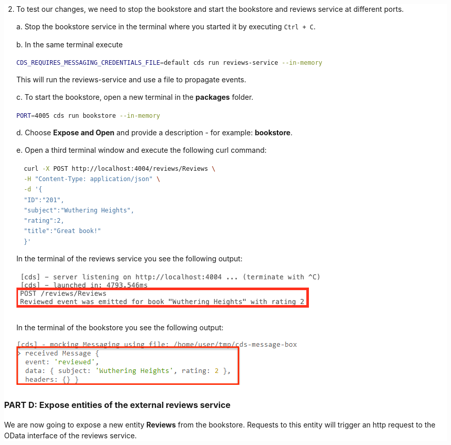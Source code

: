 
2. To test our changes, we need to stop the bookstore and start the bookstore and reviews service at different ports.

     a. Stop the bookstore service in the terminal where you started it by executing `Ctrl + C`.

     b. In the same terminal execute
     
    ```sh
    CDS_REQUIRES_MESSAGING_CREDENTIALS_FILE=default cds run reviews-service --in-memory
    ```
     
     This will run the reviews-service and use a file to propagate events.
     
     c. To start the bookstore, open a new terminal in the **packages** folder.
       
     ```sh
     PORT=4005 cds run bookstore --in-memory
     ```
     
     d. Choose **Expose and Open** and provide a description - for example: **bookstore**.
    
     e. Open a third terminal window and execute the following curl command:

    ```sh
      curl -X POST http://localhost:4004/reviews/Reviews \
      -H "Content-Type: application/json" \
      -d '{
      "ID":"201",
      "subject":"Wuthering Heights",
      "rating":2,
      "title":"Great book!"
      }'
    ```

    In the terminal of the reviews service you see the following output:

    ![reviews-service-event](./images/reviews-service-event.png)

    In the terminal of the bookstore you see the following output:

    ![bookstore-event](./images/bookstore-event.png)

### PART D: Expose entities of the external reviews service

We are now going to expose a new entity **Reviews** from the bookstore. Requests to this entity will trigger an http request to the OData interface of the reviews service.
